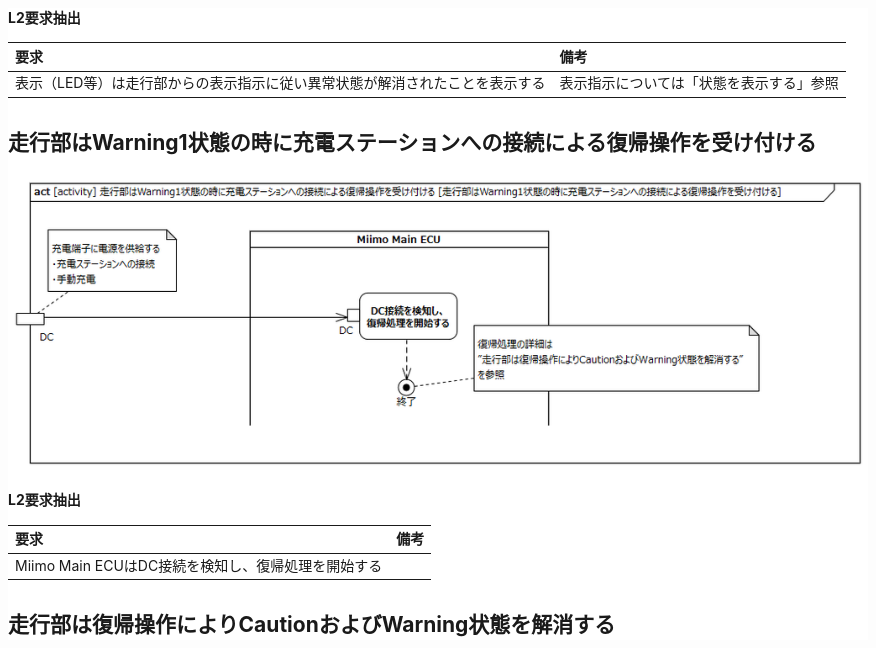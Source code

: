 **L2要求抽出**

|要求|備考|
|:---|:---|
|表示（LED等）は走行部からの表示指示に従い異常状態が解消されたことを表示する|表示指示については「状態を表示する」参照|


<div style="page-break-before:always"></div>

## 走行部はWarning1状態の時に充電ステーションへの接続による復帰操作を受け付ける

![](.images/activity/error_recovery/act01.png)


**L2要求抽出**

|要求|備考|
|:---|:---|
|Miimo Main ECUはDC接続を検知し、復帰処理を開始する||

<div style="page-break-before:always"></div>

## 走行部は復帰操作によりCautionおよびWarning状態を解消する
